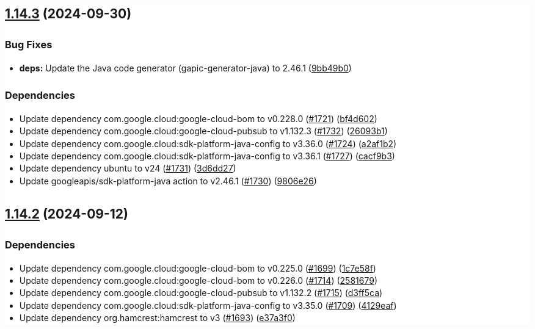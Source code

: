 ## [1.14.3](https://github.com/googleapis/java-pubsublite/compare/v1.14.2...v1.14.3) (2024-09-30)


### Bug Fixes

* **deps:** Update the Java code generator (gapic-generator-java) to 2.46.1 ([9bb49b0](https://github.com/googleapis/java-pubsublite/commit/9bb49b0a909f6b3570311b4360a4dd7ab6bd623c))


### Dependencies

* Update dependency com.google.cloud:google-cloud-bom to v0.228.0 ([#1721](https://github.com/googleapis/java-pubsublite/issues/1721)) ([bf4d602](https://github.com/googleapis/java-pubsublite/commit/bf4d6025bad5cce999c7646bb71386d609e31060))
* Update dependency com.google.cloud:google-cloud-pubsub to v1.132.3 ([#1732](https://github.com/googleapis/java-pubsublite/issues/1732)) ([26093b1](https://github.com/googleapis/java-pubsublite/commit/26093b1aa1baff7aba3df85555f0328cd672a8c4))
* Update dependency com.google.cloud:sdk-platform-java-config to v3.36.0 ([#1724](https://github.com/googleapis/java-pubsublite/issues/1724)) ([a2af1b2](https://github.com/googleapis/java-pubsublite/commit/a2af1b2f8cba8a94248b9aa1566d730d3bca9f51))
* Update dependency com.google.cloud:sdk-platform-java-config to v3.36.1 ([#1727](https://github.com/googleapis/java-pubsublite/issues/1727)) ([cacf9b3](https://github.com/googleapis/java-pubsublite/commit/cacf9b3bcbc0465bd653cde05deacb75936d1a95))
* Update dependency ubuntu to v24 ([#1731](https://github.com/googleapis/java-pubsublite/issues/1731)) ([3d6dd27](https://github.com/googleapis/java-pubsublite/commit/3d6dd275b397dfb2c960a20d2bbb816f21bdef96))
* Update googleapis/sdk-platform-java action to v2.46.1 ([#1730](https://github.com/googleapis/java-pubsublite/issues/1730)) ([9806e26](https://github.com/googleapis/java-pubsublite/commit/9806e26b236faf737f9bd71793a9f727dea6366d))

## [1.14.2](https://github.com/googleapis/java-pubsublite/compare/v1.14.1...v1.14.2) (2024-09-12)


### Dependencies

* Update dependency com.google.cloud:google-cloud-bom to v0.225.0 ([#1699](https://github.com/googleapis/java-pubsublite/issues/1699)) ([1c7e58f](https://github.com/googleapis/java-pubsublite/commit/1c7e58f33367a0ae2576079e934bd14ac9cae410))
* Update dependency com.google.cloud:google-cloud-bom to v0.226.0 ([#1714](https://github.com/googleapis/java-pubsublite/issues/1714)) ([2581679](https://github.com/googleapis/java-pubsublite/commit/2581679387dacfe7900d10e7d66649b8cfef947e))
* Update dependency com.google.cloud:google-cloud-pubsub to v1.132.2 ([#1715](https://github.com/googleapis/java-pubsublite/issues/1715)) ([d3ff5ca](https://github.com/googleapis/java-pubsublite/commit/d3ff5ca93f03865e4e4ba1de8beef6e0ff9bc525))
* Update dependency com.google.cloud:sdk-platform-java-config to v3.35.0 ([#1709](https://github.com/googleapis/java-pubsublite/issues/1709)) ([4129eaf](https://github.com/googleapis/java-pubsublite/commit/4129eaf55dccf83155190cb982c7e9e9f74a2e27))
* Update dependency org.hamcrest:hamcrest to v3 ([#1693](https://github.com/googleapis/java-pubsublite/issues/1693)) ([e37a3f0](https://github.com/googleapis/java-pubsublite/commit/e37a3f0aea664dec5169a72925525825340a9468))
